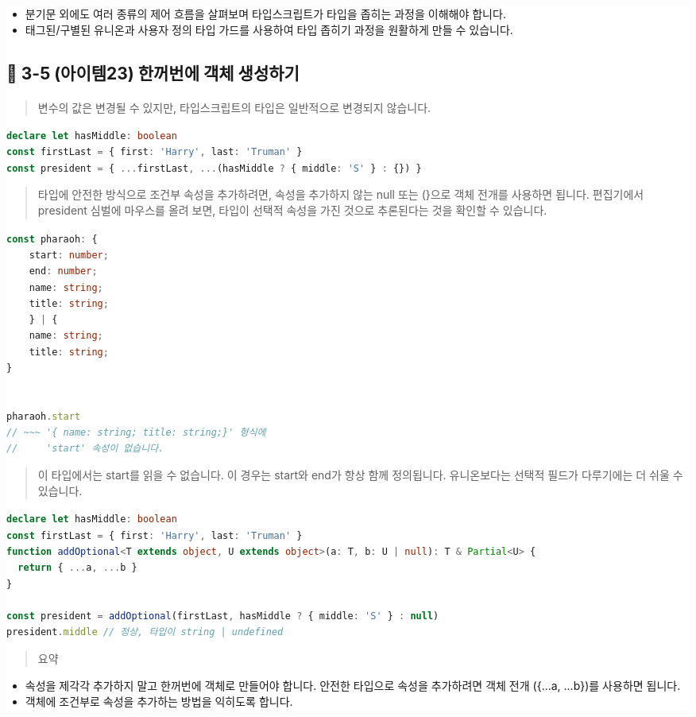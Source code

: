 - 분기문 외에도 여러 종류의 제어 흐름을 살펴보며 타입스크립트가 타입을 좁히는 과정을 이해해야 합니다.
- 태그된/구별된 유니온과 사용자 정의 타입 가드를 사용하여 타입 좁히기 과정을 원활하게 만들 수 있습니다.



## 🐨 3-5 (아이템23) 한꺼번에 객체 생성하기
> 변수의 값은 변경될 수 있지만, 타입스크립트의 타입은 일반적으로 변경되지 않습니다.



```ts
declare let hasMiddle: boolean
const firstLast = { first: 'Harry', last: 'Truman' }
const president = { ...firstLast, ...(hasMiddle ? { middle: 'S' } : {}) }
```

> 타입에 안전한 방식으로 조건부 속성을 추가하려면, 속성을 추가하지 않는 null 또는 (}으로 객체 전개를 사용하면 됩니다.
> 편집기에서 president 심벌에 마우스를 올려 보면, 타입이 선택적 속성을 가진 것으로 추론된다는 것을 확인할 수 있습니다.


```ts
const pharaoh: {
	start: number;
	end: number;
	name: string;
	title: string;
	} | {
	name: string;
	title: string;
}

  
pharaoh.start
// ~~~ '{ name: string; title: string;}' 형식에 
//     'start' 속성이 없습니다.
```

> 이 타입에서는 start를 읽을 수 없습니다.
> 이 경우는 start와 end가 항상 함께 정의됩니다.
> 유니온보다는 선택적 필드가 다루기에는 더 쉬울 수 있습니다.

```ts
declare let hasMiddle: boolean
const firstLast = { first: 'Harry', last: 'Truman' }
function addOptional<T extends object, U extends object>(a: T, b: U | null): T & Partial<U> {
  return { ...a, ...b }
}

const president = addOptional(firstLast, hasMiddle ? { middle: 'S' } : null)
president.middle // 정상, 타입이 string | undefined
```


> 요약

- 속성을 제각각 추가하지 말고 한꺼번에 객체로 만들어야 합니다. 안전한 타입으로 속성을 추가하려면 객체 전개 ({...a, ...b})를 사용하면 됩니다.
- 객체에 조건부로 속성을 추가하는 방법을 익히도록 합니다.
